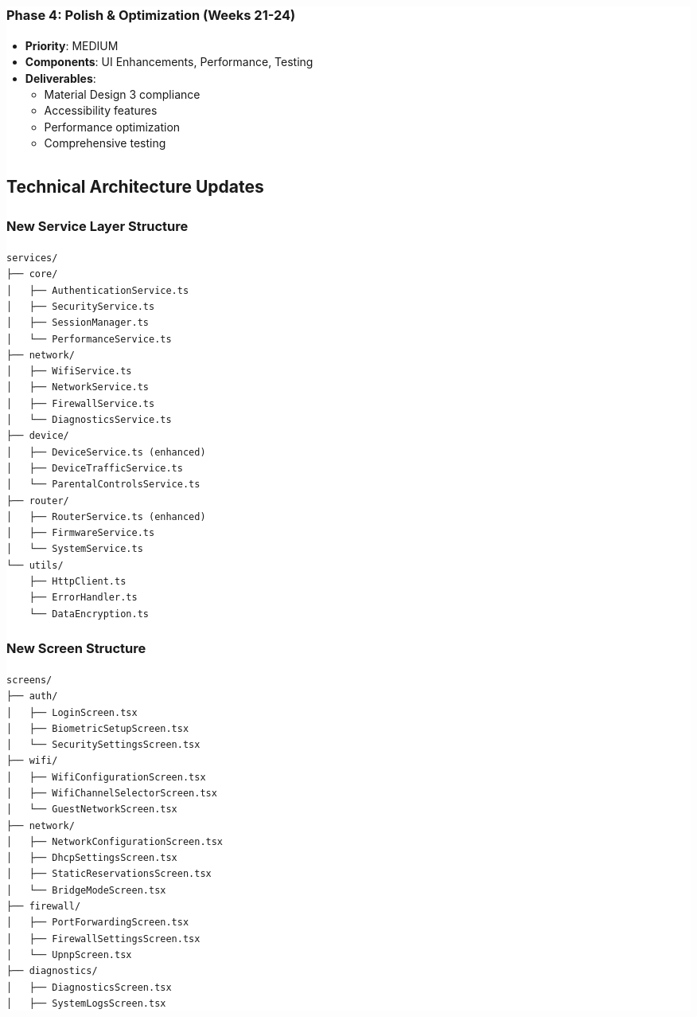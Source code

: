 ### Phase 4: Polish & Optimization (Weeks 21-24)
- **Priority**: MEDIUM
- **Components**: UI Enhancements, Performance, Testing
- **Deliverables**:
  - Material Design 3 compliance
  - Accessibility features
  - Performance optimization
  - Comprehensive testing

## Technical Architecture Updates

### New Service Layer Structure

```
services/
├── core/
│   ├── AuthenticationService.ts
│   ├── SecurityService.ts
│   ├── SessionManager.ts
│   └── PerformanceService.ts
├── network/
│   ├── WifiService.ts
│   ├── NetworkService.ts
│   ├── FirewallService.ts
│   └── DiagnosticsService.ts
├── device/
│   ├── DeviceService.ts (enhanced)
│   ├── DeviceTrafficService.ts
│   └── ParentalControlsService.ts
├── router/
│   ├── RouterService.ts (enhanced)
│   ├── FirmwareService.ts
│   └── SystemService.ts
└── utils/
    ├── HttpClient.ts
    ├── ErrorHandler.ts
    └── DataEncryption.ts
```

### New Screen Structure

```
screens/
├── auth/
│   ├── LoginScreen.tsx
│   ├── BiometricSetupScreen.tsx
│   └── SecuritySettingsScreen.tsx
├── wifi/
│   ├── WifiConfigurationScreen.tsx
│   ├── WifiChannelSelectorScreen.tsx
│   └── GuestNetworkScreen.tsx
├── network/
│   ├── NetworkConfigurationScreen.tsx
│   ├── DhcpSettingsScreen.tsx
│   ├── StaticReservationsScreen.tsx
│   └── BridgeModeScreen.tsx
├── firewall/
│   ├── PortForwardingScreen.tsx
│   ├── FirewallSettingsScreen.tsx
│   └── UpnpScreen.tsx
├── diagnostics/
│   ├── DiagnosticsScreen.tsx
│   ├── SystemLogsScreen.tsx
```